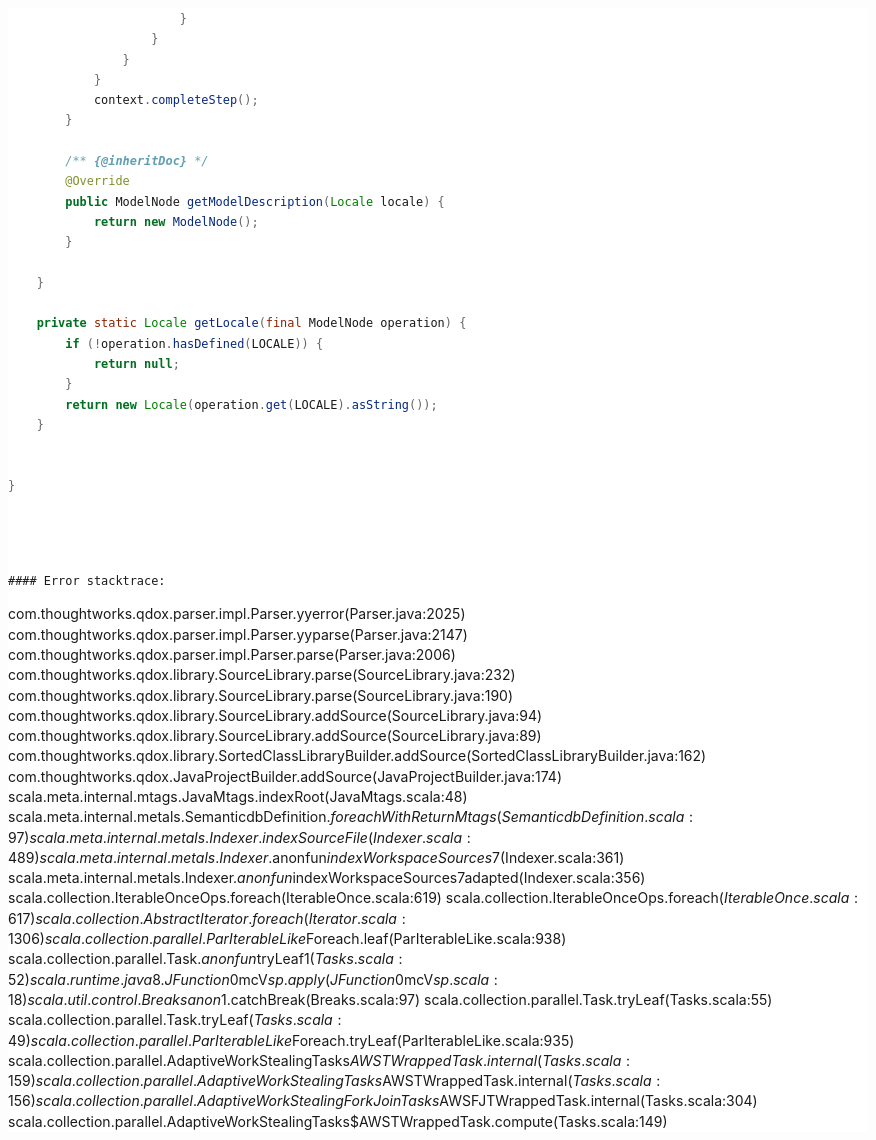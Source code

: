 ```java
                        }
                    }
                }
            }
            context.completeStep();
        }

        /** {@inheritDoc} */
        @Override
        public ModelNode getModelDescription(Locale locale) {
            return new ModelNode();
        }

    }

    private static Locale getLocale(final ModelNode operation) {
        if (!operation.hasDefined(LOCALE)) {
            return null;
        }
        return new Locale(operation.get(LOCALE).asString());
    }


}
```

```



#### Error stacktrace:

```
com.thoughtworks.qdox.parser.impl.Parser.yyerror(Parser.java:2025)
	com.thoughtworks.qdox.parser.impl.Parser.yyparse(Parser.java:2147)
	com.thoughtworks.qdox.parser.impl.Parser.parse(Parser.java:2006)
	com.thoughtworks.qdox.library.SourceLibrary.parse(SourceLibrary.java:232)
	com.thoughtworks.qdox.library.SourceLibrary.parse(SourceLibrary.java:190)
	com.thoughtworks.qdox.library.SourceLibrary.addSource(SourceLibrary.java:94)
	com.thoughtworks.qdox.library.SourceLibrary.addSource(SourceLibrary.java:89)
	com.thoughtworks.qdox.library.SortedClassLibraryBuilder.addSource(SortedClassLibraryBuilder.java:162)
	com.thoughtworks.qdox.JavaProjectBuilder.addSource(JavaProjectBuilder.java:174)
	scala.meta.internal.mtags.JavaMtags.indexRoot(JavaMtags.scala:48)
	scala.meta.internal.metals.SemanticdbDefinition$.foreachWithReturnMtags(SemanticdbDefinition.scala:97)
	scala.meta.internal.metals.Indexer.indexSourceFile(Indexer.scala:489)
	scala.meta.internal.metals.Indexer.$anonfun$indexWorkspaceSources$7(Indexer.scala:361)
	scala.meta.internal.metals.Indexer.$anonfun$indexWorkspaceSources$7$adapted(Indexer.scala:356)
	scala.collection.IterableOnceOps.foreach(IterableOnce.scala:619)
	scala.collection.IterableOnceOps.foreach$(IterableOnce.scala:617)
	scala.collection.AbstractIterator.foreach(Iterator.scala:1306)
	scala.collection.parallel.ParIterableLike$Foreach.leaf(ParIterableLike.scala:938)
	scala.collection.parallel.Task.$anonfun$tryLeaf$1(Tasks.scala:52)
	scala.runtime.java8.JFunction0$mcV$sp.apply(JFunction0$mcV$sp.scala:18)
	scala.util.control.Breaks$$anon$1.catchBreak(Breaks.scala:97)
	scala.collection.parallel.Task.tryLeaf(Tasks.scala:55)
	scala.collection.parallel.Task.tryLeaf$(Tasks.scala:49)
	scala.collection.parallel.ParIterableLike$Foreach.tryLeaf(ParIterableLike.scala:935)
	scala.collection.parallel.AdaptiveWorkStealingTasks$AWSTWrappedTask.internal(Tasks.scala:159)
	scala.collection.parallel.AdaptiveWorkStealingTasks$AWSTWrappedTask.internal$(Tasks.scala:156)
	scala.collection.parallel.AdaptiveWorkStealingForkJoinTasks$AWSFJTWrappedTask.internal(Tasks.scala:304)
	scala.collection.parallel.AdaptiveWorkStealingTasks$AWSTWrappedTask.compute(Tasks.scala:149)